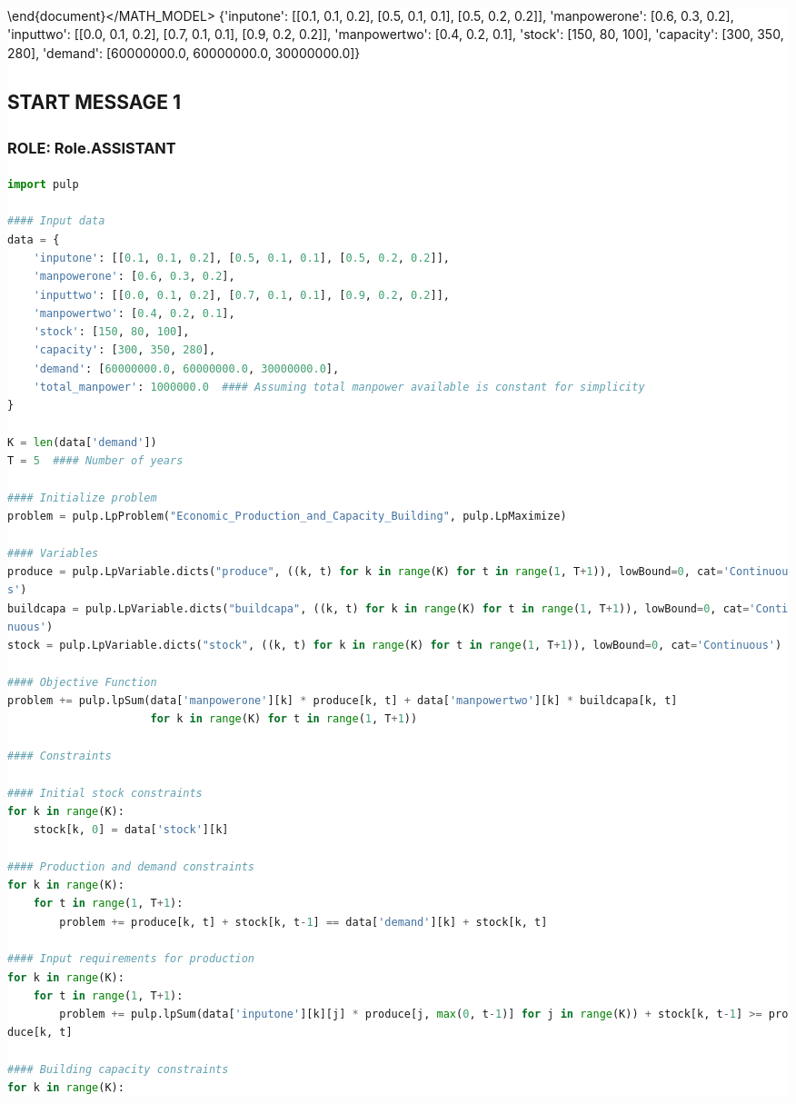 \end{document}</MATH_MODEL>
<DATA>
{'inputone': [[0.1, 0.1, 0.2], [0.5, 0.1, 0.1], [0.5, 0.2, 0.2]], 'manpowerone': [0.6, 0.3, 0.2], 'inputtwo': [[0.0, 0.1, 0.2], [0.7, 0.1, 0.1], [0.9, 0.2, 0.2]], 'manpowertwo': [0.4, 0.2, 0.1], 'stock': [150, 80, 100], 'capacity': [300, 350, 280], 'demand': [60000000.0, 60000000.0, 30000000.0]}</DATA>


## START MESSAGE 1 
### ROLE: Role.ASSISTANT
```python
import pulp

#### Input data
data = {
    'inputone': [[0.1, 0.1, 0.2], [0.5, 0.1, 0.1], [0.5, 0.2, 0.2]],
    'manpowerone': [0.6, 0.3, 0.2],
    'inputtwo': [[0.0, 0.1, 0.2], [0.7, 0.1, 0.1], [0.9, 0.2, 0.2]],
    'manpowertwo': [0.4, 0.2, 0.1],
    'stock': [150, 80, 100],
    'capacity': [300, 350, 280],
    'demand': [60000000.0, 60000000.0, 30000000.0],
    'total_manpower': 1000000.0  #### Assuming total manpower available is constant for simplicity
}

K = len(data['demand'])
T = 5  #### Number of years

#### Initialize problem
problem = pulp.LpProblem("Economic_Production_and_Capacity_Building", pulp.LpMaximize)

#### Variables
produce = pulp.LpVariable.dicts("produce", ((k, t) for k in range(K) for t in range(1, T+1)), lowBound=0, cat='Continuous')
buildcapa = pulp.LpVariable.dicts("buildcapa", ((k, t) for k in range(K) for t in range(1, T+1)), lowBound=0, cat='Continuous')
stock = pulp.LpVariable.dicts("stock", ((k, t) for k in range(K) for t in range(1, T+1)), lowBound=0, cat='Continuous')

#### Objective Function
problem += pulp.lpSum(data['manpowerone'][k] * produce[k, t] + data['manpowertwo'][k] * buildcapa[k, t]
                      for k in range(K) for t in range(1, T+1))

#### Constraints

#### Initial stock constraints
for k in range(K):
    stock[k, 0] = data['stock'][k]

#### Production and demand constraints
for k in range(K):
    for t in range(1, T+1):
        problem += produce[k, t] + stock[k, t-1] == data['demand'][k] + stock[k, t]

#### Input requirements for production
for k in range(K):
    for t in range(1, T+1):
        problem += pulp.lpSum(data['inputone'][k][j] * produce[j, max(0, t-1)] for j in range(K)) + stock[k, t-1] >= produce[k, t]

#### Building capacity constraints
for k in range(K):
```